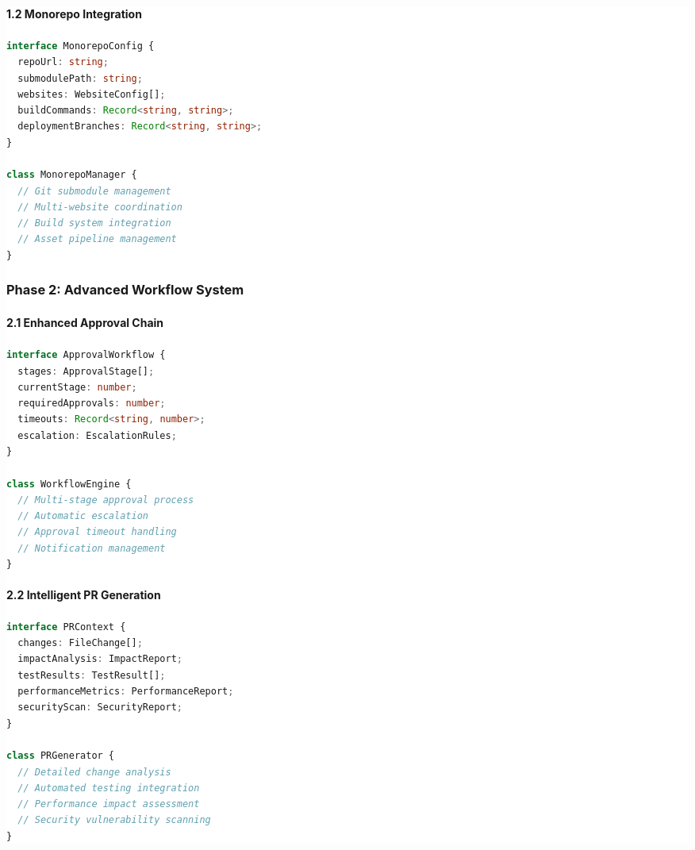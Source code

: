#### 1.2 Monorepo Integration
```typescript
interface MonorepoConfig {
  repoUrl: string;
  submodulePath: string;
  websites: WebsiteConfig[];
  buildCommands: Record<string, string>;
  deploymentBranches: Record<string, string>;
}

class MonorepoManager {
  // Git submodule management
  // Multi-website coordination
  // Build system integration
  // Asset pipeline management
}
```

### Phase 2: Advanced Workflow System

#### 2.1 Enhanced Approval Chain
```typescript
interface ApprovalWorkflow {
  stages: ApprovalStage[];
  currentStage: number;
  requiredApprovals: number;
  timeouts: Record<string, number>;
  escalation: EscalationRules;
}

class WorkflowEngine {
  // Multi-stage approval process
  // Automatic escalation
  // Approval timeout handling
  // Notification management
}
```

#### 2.2 Intelligent PR Generation
```typescript
interface PRContext {
  changes: FileChange[];
  impactAnalysis: ImpactReport;
  testResults: TestResult[];
  performanceMetrics: PerformanceReport;
  securityScan: SecurityReport;
}

class PRGenerator {
  // Detailed change analysis
  // Automated testing integration
  // Performance impact assessment
  // Security vulnerability scanning
}
```
